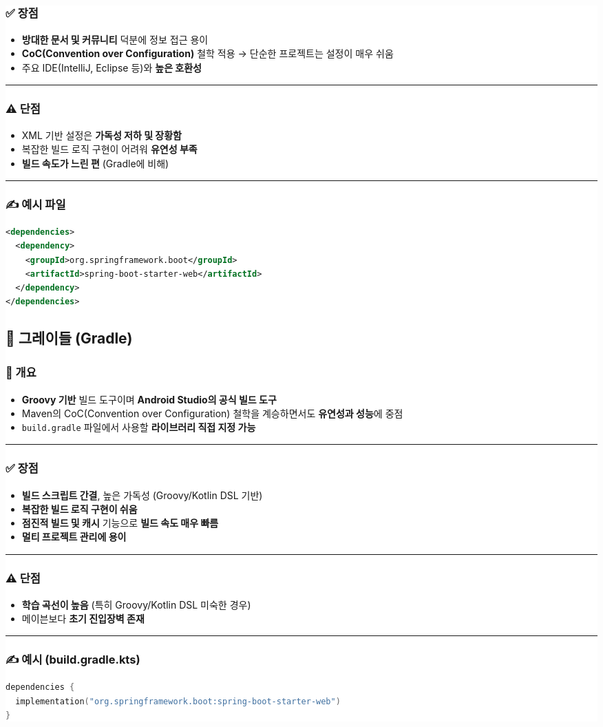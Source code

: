 
### ✅ 장점
- **방대한 문서 및 커뮤니티** 덕분에 정보 접근 용이
- **CoC(Convention over Configuration)** 철학 적용 → 단순한 프로젝트는 설정이 매우 쉬움
- 주요 IDE(IntelliJ, Eclipse 등)와 **높은 호환성**

---

### ⚠️ 단점
- XML 기반 설정은 **가독성 저하 및 장황함**
- 복잡한 빌드 로직 구현이 어려워 **유연성 부족**
- **빌드 속도가 느린 편** (Gradle에 비해)

---

### ✍️ 예시 파일
```xml
<dependencies>
  <dependency>
    <groupId>org.springframework.boot</groupId>
    <artifactId>spring-boot-starter-web</artifactId>
  </dependency>
</dependencies>
```

## 🐘 그레이들 (Gradle)

### 📌 개요
- **Groovy 기반** 빌드 도구이며 **Android Studio의 공식 빌드 도구**
- Maven의 CoC(Convention over Configuration) 철학을 계승하면서도 **유연성과 성능**에 중점
- `build.gradle` 파일에서 사용할 **라이브러리 직접 지정 가능**

---

### ✅ 장점
- **빌드 스크립트 간결**, 높은 가독성 (Groovy/Kotlin DSL 기반)
- **복잡한 빌드 로직 구현이 쉬움**
- **점진적 빌드 및 캐시** 기능으로 **빌드 속도 매우 빠름**
- **멀티 프로젝트 관리에 용이**

---

### ⚠️ 단점
- **학습 곡선이 높음** (특히 Groovy/Kotlin DSL 미숙한 경우)
- 메이븐보다 **초기 진입장벽 존재**

---

### ✍️ 예시 (build.gradle.kts)

```kotlin
dependencies {
  implementation("org.springframework.boot:spring-boot-starter-web")
}
```
